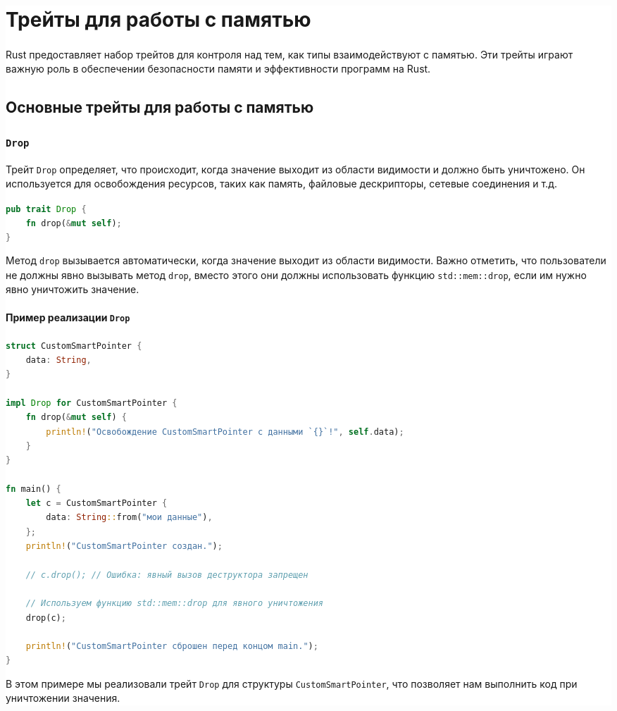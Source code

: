 # Трейты для работы с памятью

Rust предоставляет набор трейтов для контроля над тем, как типы взаимодействуют с памятью. Эти трейты играют важную роль в обеспечении безопасности памяти и эффективности программ на Rust.

## Основные трейты для работы с памятью

### `Drop`

Трейт `Drop` определяет, что происходит, когда значение выходит из области видимости и должно быть уничтожено. Он используется для освобождения ресурсов, таких как память, файловые дескрипторы, сетевые соединения и т.д.

```rust
pub trait Drop {
    fn drop(&mut self);
}
```

Метод `drop` вызывается автоматически, когда значение выходит из области видимости. Важно отметить, что пользователи не должны явно вызывать метод `drop`, вместо этого они должны использовать функцию `std::mem::drop`, если им нужно явно уничтожить значение.

#### Пример реализации `Drop`

```rust
struct CustomSmartPointer {
    data: String,
}

impl Drop for CustomSmartPointer {
    fn drop(&mut self) {
        println!("Освобождение CustomSmartPointer с данными `{}`!", self.data);
    }
}

fn main() {
    let c = CustomSmartPointer {
        data: String::from("мои данные"),
    };
    println!("CustomSmartPointer создан.");
    
    // c.drop(); // Ошибка: явный вызов деструктора запрещен
    
    // Используем функцию std::mem::drop для явного уничтожения
    drop(c);
    
    println!("CustomSmartPointer сброшен перед концом main.");
}
```

В этом примере мы реализовали трейт `Drop` для структуры `CustomSmartPointer`, что позволяет нам выполнить код при уничтожении значения.
